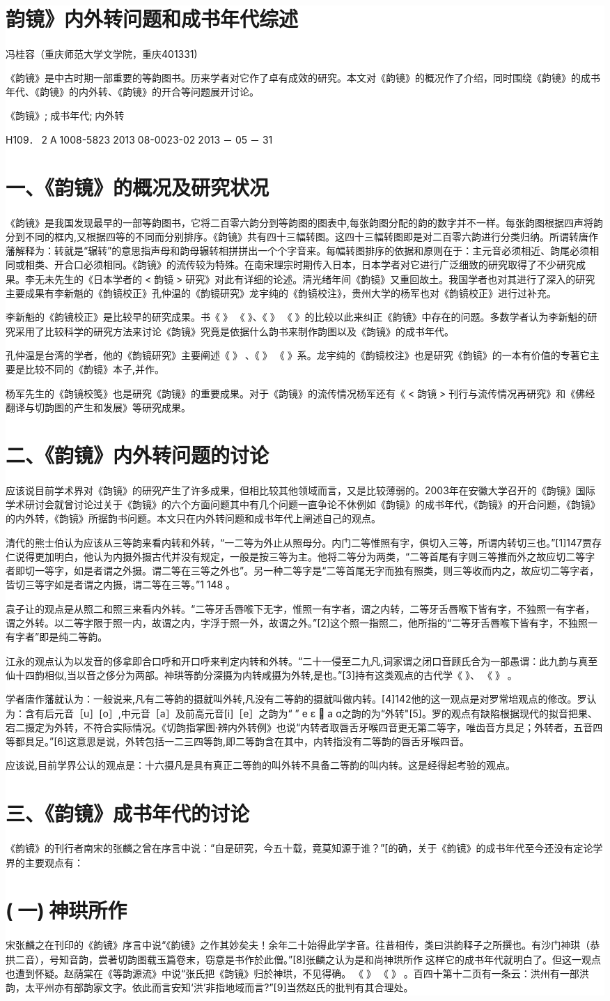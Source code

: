 # 韵镜》内外转问题和成书年代综述  

冯桂容（重庆师范大学文学院，重庆401331)  

《韵镜》是中古时期一部重要的等韵图书。历来学者对它作了卓有成效的研究。本文对《韵镜》的概况作了介绍，同时围绕《韵镜》的成书年代、《韵镜》的内外转、《韵镜》的开合等问题展开讨论。  

《韵镜》; 成书年代; 内外转  

H109． 2 A 1008-5823 2013 08-0023-02 2013 － 05 － 31  

# 一、《韵镜》的概况及研究状况  

《韵镜》是我国发现最早的一部等韵图书，它将二百零六韵分到等韵图的图表中,每张韵图分配的韵的数字并不一样。每张韵图根据四声将韵分到不同的框内,又根据四等的不同而分别排序。《韵镜》共有四十三幅转图。这四十三幅转图即是对二百零六韵进行分类归纳。所谓转唐作藩解释为：转就是“辗转”的意思指声母和韵母辗转相拼拼出一个个字音来。每幅转图排序的依据和原则在于：主元音必须相近、韵尾必须相同或相类、开合口必须相同。《韵镜》的流传较为特殊。在南宋理宗时期传入日本，日本学者对它进行广泛细致的研究取得了不少研究成果。李无未先生的《日本学者的 $<$ 韵镜 $>$ 研究》对此有详细的论述。清光绪年间《韵镜》又重回故土。我国学者也对其进行了深入的研究主要成果有李新魁的《韵镜校正》孔仲温的《韵镜研究》龙宇纯的《韵镜校注》，贵州大学的杨军也对《韵镜校正》进行过补充。  

李新魁的《韵镜校正》是比较早的研究成果。书《 》 《 》、《 》 《 》的比较以此来纠正《韵镜》中存在的问题。多数学者认为李新魁的研究采用了比较科学的研究方法来讨论《韵镜》究竟是依据什么韵书来制作韵图以及《韵镜》的成书年代。  

孔仲温是台湾的学者，他的《韵镜研究》主要阐述《 》 、《 》 《 》系。龙宇纯的《韵镜校注》也是研究《韵镜》的一本有价值的专著它主要是比较不同的《韵镜》本子,并作。  

杨军先生的《韵镜校笺》也是研究《韵镜》的重要成果。对于《韵镜》的流传情况杨军还有《 $<$ 韵镜 $>$ 刊行与流传情况再研究》和《佛经翻译与切韵图的产生和发展》等研究成果。  

# 二、《韵镜》内外转问题的讨论  

应该说目前学术界对《韵镜》的研究产生了许多成果，但相比较其他领域而言，又是比较薄弱的。2003年在安徽大学召开的《韵镜》国际学术研讨会就曾讨论过关于《韵镜》的六个方面问题其中有几个问题一直争论不休例如《韵镜》的成书年代，《韵镜》的开合问题，《韵镜》的内外转，《韵镜》所据韵书问题。本文只在内外转问题和成书年代上阐述自己的观点。  

清代的熊士伯认为应该从三等韵来看内转和外转，“一二等为外止从照母分。内门二等惟照有字，俱切入三等，所谓内转切三也。”[1]147贾存仁说得更加明白，他认为内摄外摄古代并没有规定，一般是按三等为主。他将二等分为两类，“二等首尾有字则三等推而外之故应切二等字者即切一等字，如是者谓之外摄。谓二等在三等之外也”。另一种二等字是“二等首尾无字而独有照类，则三等收而内之，故应切二等字者，皆切三等字如是者谓之内摄，谓二等在三等。”1 148 。  

袁子让的观点是从照二和照三来看内外转。“二等牙舌唇喉下无字，惟照一有字者，谓之内转，二等牙舌唇喉下皆有字，不独照一有字者，谓之外转。以二等字限于照一内，故谓之内，字浮于照一外，故谓之外。”[2]这个照一指照二，他所指的“二等牙舌唇喉下皆有字，不独照一有字者”即是纯二等韵。  

江永的观点认为以发音的侈拿即合口呼和开口呼来判定内转和外转。“二十一侵至二九凡,词家谓之闭口音顾氏合为一部愚谓：此九韵与真至仙十四韵相似,当以音之侈分为两部。神珙等韵分深摄为内转咸摄为外转,是也。”[3]持有这类观点的古代学《 》、 《 》 。  

学者唐作藩就认为：一般说来,凡有二等韵的摄就叫外转,凡没有二等韵的摄就叫做内转。[4]142他的这一观点是对罗常培观点的修改。罗认为：含有后元音［u］[o］,中元音［a］及前高元音[i]［e］之韵为“ ” e ε  a ɑ之韵的为“外转"[5]。罗的观点有缺陷根据现代的拟音把果、宕二摄定为外转，不符合实际情况。《切韵指掌图·辨内外转例》也说“内转者取唇舌牙喉四音更无第二等字，唯齿音方具足；外转者，五音四等都具足。”[6]这意思是说，外转包括一二三四等韵,即二等韵含在其中，内转指没有二等韵的唇舌牙喉四音。  

应该说,目前学界公认的观点是：十六摄凡是具有真正二等韵的叫外转不具备二等韵的叫内转。这是经得起考验的观点。  

# 三、《韵镜》成书年代的讨论  

《韵镜》的刊行者南宋的张麟之曾在序言中说：“自是研究，今五十载，竟莫知源于谁？”[的确，关于《韵镜》的成书年代至今还没有定论学界的主要观点有：  

# ( 一) 神珙所作  

宋张麟之在刊印的《韵镜》序言中说“《韵镜》之作其妙矣夫！余年二十始得此学字音。往昔相传，类曰洪韵释子之所撰也。有沙门神珙（恭拱二音），号知音韵，尝著切韵图载玉篇卷末，窃意是书作於此僧。”[8]张麟之认为是和尚神珙所作 这样它的成书年代就明白了。但这一观点也遭到怀疑。赵荫棠在《等韵源流》中说“张氏把《韵镜》归於神珙，不见得确。 《 》 《 》 。百四十第十二页有一条云：洪州有一部洪韵，太平州亦有部韵家文字。依此而言安知‘洪’非指地域而言?”[9]当然赵氏的批判有其合理处。  
